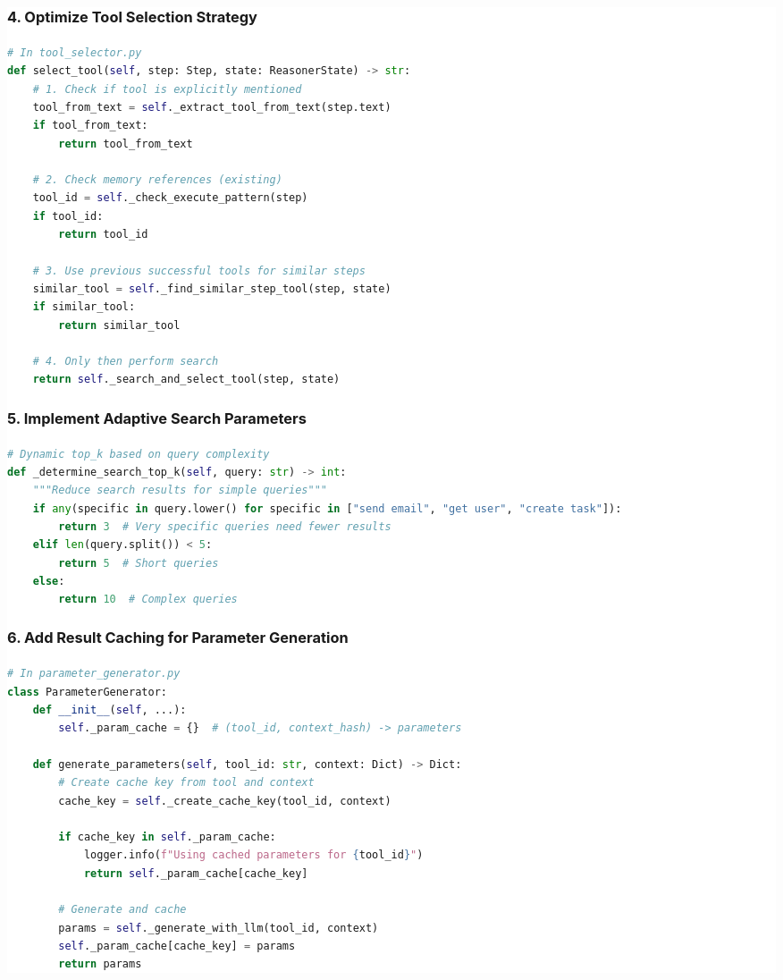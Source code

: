 ```python
```

### 4. **Optimize Tool Selection Strategy**

```python
# In tool_selector.py
def select_tool(self, step: Step, state: ReasonerState) -> str:
    # 1. Check if tool is explicitly mentioned
    tool_from_text = self._extract_tool_from_text(step.text)
    if tool_from_text:
        return tool_from_text
    
    # 2. Check memory references (existing)
    tool_id = self._check_execute_pattern(step)
    if tool_id:
        return tool_id
    
    # 3. Use previous successful tools for similar steps
    similar_tool = self._find_similar_step_tool(step, state)
    if similar_tool:
        return similar_tool
    
    # 4. Only then perform search
    return self._search_and_select_tool(step, state)
```

### 5. **Implement Adaptive Search Parameters**

```python
# Dynamic top_k based on query complexity
def _determine_search_top_k(self, query: str) -> int:
    """Reduce search results for simple queries"""
    if any(specific in query.lower() for specific in ["send email", "get user", "create task"]):
        return 3  # Very specific queries need fewer results
    elif len(query.split()) < 5:
        return 5  # Short queries
    else:
        return 10  # Complex queries
```

### 6. **Add Result Caching for Parameter Generation**

```python
# In parameter_generator.py
class ParameterGenerator:
    def __init__(self, ...):
        self._param_cache = {}  # (tool_id, context_hash) -> parameters
    
    def generate_parameters(self, tool_id: str, context: Dict) -> Dict:
        # Create cache key from tool and context
        cache_key = self._create_cache_key(tool_id, context)
        
        if cache_key in self._param_cache:
            logger.info(f"Using cached parameters for {tool_id}")
            return self._param_cache[cache_key]
        
        # Generate and cache
        params = self._generate_with_llm(tool_id, context)
        self._param_cache[cache_key] = params
        return params
```
